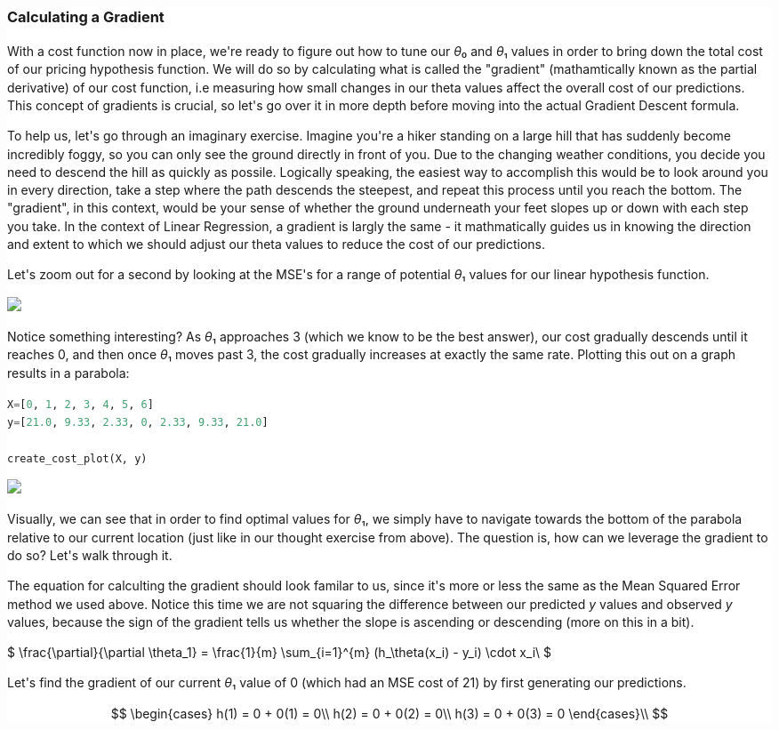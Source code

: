 ### Calculating a Gradient

With a cost function now in place, we're ready to figure out how to tune our $θ₀$ and $θ₁$ values in order to bring down the total cost of our pricing hypothesis function. We will do so by calculating what is called the "gradient" (mathamtically known as the partial derivative) of our cost function, i.e measuring how small changes in our theta values affect the overall cost of our predictions. This concept of gradients is crucial, so let's go over it in more depth before moving into the actual Gradient Descent formula.

To help us, let's go through an imaginary exercise. Imagine you're a hiker standing on a large hill that has suddenly become incredibly foggy, so you can only see the ground directly in front of you. Due to the changing weather conditions, you decide you need to descend the hill as quickly as possile. Logically speaking, the easiest way to accomplish this would be to look around you in every direction, take a step where the path descends the steepest, and repeat this process until you reach the bottom. The "gradient", in this context, would be your sense of whether the ground underneath your feet slopes up or down with each step you take. In the context of Linear Regression, a gradient is largly the same - it mathmatically guides us in knowing the direction and extent to which we should adjust our theta values to reduce the cost of our predictions.

Let's zoom out for a second by looking at the MSE's for a range of potential $θ₁$ values for our linear hypothesis function.

![](/images/posts/linear-regression-scatch/figure-10.png)

Notice something interesting? As $θ₁$ approaches 3 (which we know to be the best answer), our cost gradually descends until it reaches $0$, and then once $θ₁$ moves past $3$, the cost gradually increases at exactly the same rate. Plotting this out on a graph results in a parabola:

```python
X=[0, 1, 2, 3, 4, 5, 6]
y=[21.0, 9.33, 2.33, 0, 2.33, 9.33, 21.0]

create_cost_plot(X, y)
```

![](/images/posts/linear-regression-scatch/figure-2.png)

Visually, we can see that in order to find optimal values for $θ₁$, we simply have to navigate towards the bottom of the parabola relative to our current location (just like in our thought exercise from above). The question is, how can we leverage the gradient to do so? Let's walk through it.

The equation for calculting the gradient should look familar to us, since it's more or less the same as the Mean Squared Error method we used above. Notice this time we are not squaring the difference between our predicted $y$ values and observed $y$ values, because the sign of the gradient tells us whether the slope is ascending or descending (more on this in a bit).

$
\frac{\partial}{\partial \theta_1} = \frac{1}{m} \sum_{i=1}^{m} (h_\theta(x_i) - y_i) \cdot x_i\\
$

Let's find the gradient of our current $θ₁$ value of $0$ (which had an MSE cost of $21$) by first generating our predictions.

$$
\begin{cases}
h(1) = 0 + 0(1) = 0\\
h(2) = 0 + 0(2) = 0\\
h(3) = 0 + 0(3) = 0
\end{cases}\\
$$
